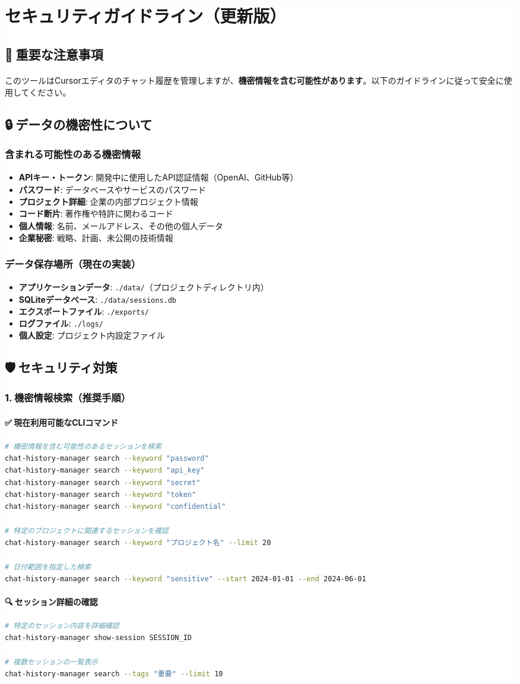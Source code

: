 # セキュリティガイドライン（更新版）

## 🚨 重要な注意事項

このツールはCursorエディタのチャット履歴を管理しますが、**機密情報を含む可能性があります**。以下のガイドラインに従って安全に使用してください。

## 🔒 データの機密性について

### 含まれる可能性のある機密情報
- **APIキー・トークン**: 開発中に使用したAPI認証情報（OpenAI、GitHub等）
- **パスワード**: データベースやサービスのパスワード
- **プロジェクト詳細**: 企業の内部プロジェクト情報
- **コード断片**: 著作権や特許に関わるコード
- **個人情報**: 名前、メールアドレス、その他の個人データ
- **企業秘密**: 戦略、計画、未公開の技術情報

### データ保存場所（現在の実装）
- **アプリケーションデータ**: `./data/`（プロジェクトディレクトリ内）
- **SQLiteデータベース**: `./data/sessions.db`
- **エクスポートファイル**: `./exports/`
- **ログファイル**: `./logs/`
- **個人設定**: プロジェクト内設定ファイル

## 🛡️ セキュリティ対策

### 1. 機密情報検索（推奨手順）

#### ✅ **現在利用可能なCLIコマンド**
```bash
# 機密情報を含む可能性のあるセッションを検索
chat-history-manager search --keyword "password"
chat-history-manager search --keyword "api_key" 
chat-history-manager search --keyword "secret"
chat-history-manager search --keyword "token"
chat-history-manager search --keyword "confidential"

# 特定のプロジェクトに関連するセッションを確認
chat-history-manager search --keyword "プロジェクト名" --limit 20

# 日付範囲を指定した検索
chat-history-manager search --keyword "sensitive" --start 2024-01-01 --end 2024-06-01
```

#### 🔍 **セッション詳細の確認**
```bash
# 特定のセッション内容を詳細確認
chat-history-manager show-session SESSION_ID

# 複数セッションの一覧表示
chat-history-manager search --tags "重要" --limit 10
```
